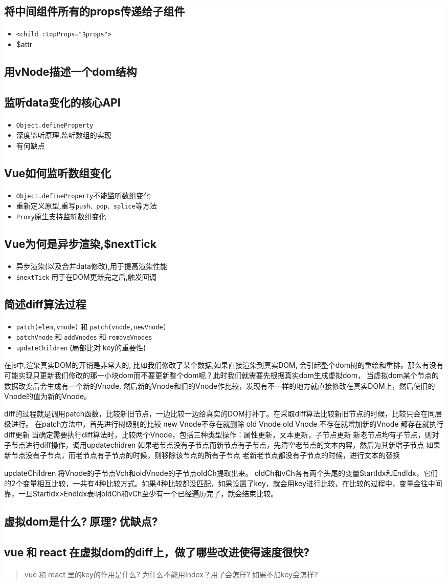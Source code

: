 ## 将中间组件所有的props传递给子组件
- `<child :topProps="$props">`
- $attr


## 用vNode描述一个dom结构

## 监听data变化的核心API
- `Object.defineProperty`
- 深度监听原理,监听数组的实现
- 有何缺点

## Vue如何监听数组变化
- `Object.defineProperty`不能监听数组变化
- 重新定义原型,重写`push、pop、splice`等方法
- `Proxy`原生支持监听数组变化

## Vue为何是异步渲染,$nextTick
- 异步渲染(以及合并data修改),用于提高渲染性能
- `$nextTick` 用于在DOM更新完之后,触发回调

## 简述diff算法过程
- `patch(elem,vnode)` 和 `patch(vnode,newVnode)`
- `patchVnode` 和 `addVnodes` 和 `removeVnodes`
- `updateChildren` (局部比对 key的重要性)

在js中,渲染真实DOM的开销是非常大的, 比如我们修改了某个数据,如果直接渲染到真实DOM, 会引起整个dom树的重绘和重排。那么有没有可能实现只更新我们修改的那一小块dom而不要更新整个dom呢？此时我们就需要先根据真实dom生成虚拟dom， 当虚拟dom某个节点的数据改变后会生成有一个新的Vnode, 然后新的Vnode和旧的Vnode作比较，发现有不一样的地方就直接修改在真实DOM上，然后使旧的Vnode的值为新的Vnode。

diff的过程就是调用patch函数，比较新旧节点，一边比较一边给真实的DOM打补丁。在采取diff算法比较新旧节点的时候，比较只会在同层级进行。
在patch方法中，首先进行树级别的比较
new Vnode不存在就删除 old Vnode
old Vnode 不存在就增加新的Vnode
都存在就执行diff更新
当确定需要执行diff算法时，比较两个Vnode，包括三种类型操作：属性更新，文本更新，子节点更新
新老节点均有子节点，则对子节点进行diff操作，调用updatechidren
如果老节点没有子节点而新节点有子节点，先清空老节点的文本内容，然后为其新增子节点
如果新节点没有子节点，而老节点有子节点的时候，则移除该节点的所有子节点
老新老节点都没有子节点的时候，进行文本的替换

updateChildren
将Vnode的子节点Vch和oldVnode的子节点oldCh提取出来。
oldCh和vCh各有两个头尾的变量StartIdx和EndIdx，它们的2个变量相互比较，一共有4种比较方式。如果4种比较都没匹配，如果设置了key，就会用key进行比较，在比较的过程中，变量会往中间靠，一旦StartIdx>EndIdx表明oldCh和vCh至少有一个已经遍历完了，就会结束比较。

## 虚拟dom是什么? 原理? 优缺点?
## vue 和 react 在虚拟dom的diff上，做了哪些改进使得速度很快?
> vue 和 react 里的key的作用是什么? 为什么不能用Index？用了会怎样? 如果不加key会怎样?
